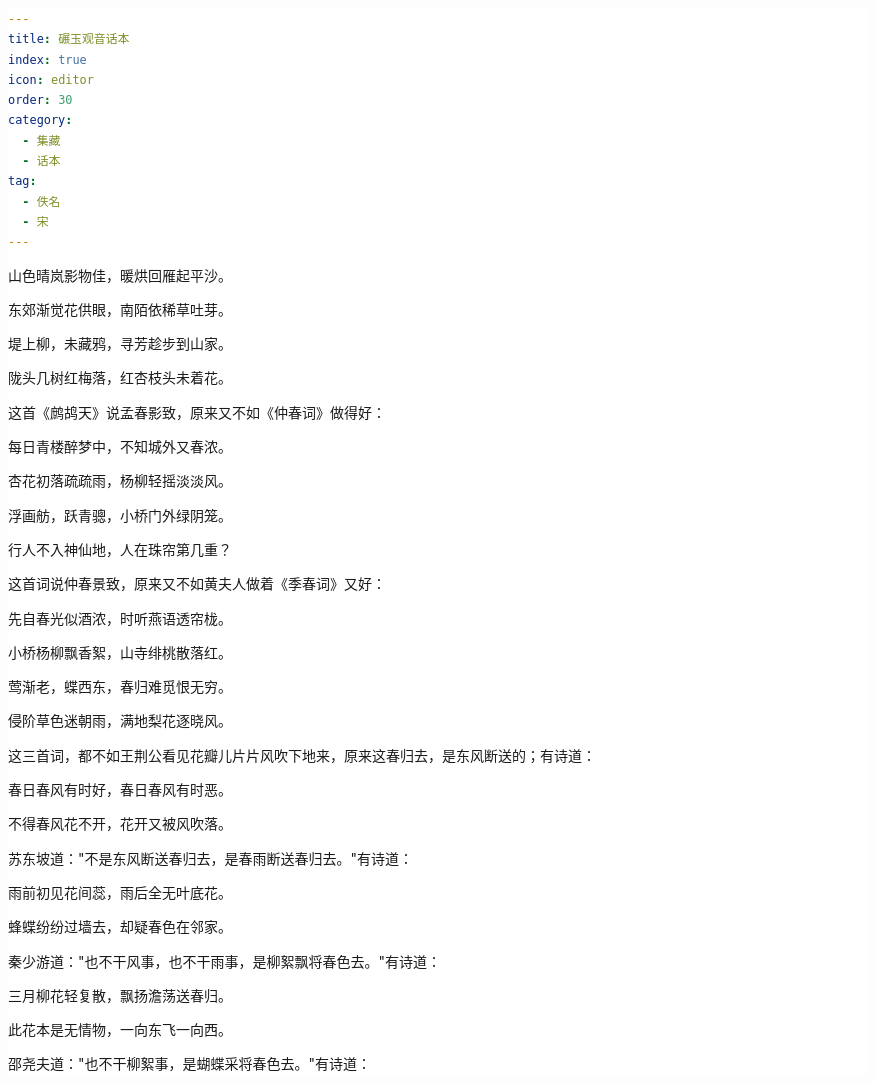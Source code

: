```yaml
---
title: 碾玉观音话本
index: true
icon: editor
order: 30
category:
  - 集藏
  - 话本
tag:
  - 佚名
  - 宋
---
```


山色晴岚影物佳，暖烘回雁起平沙。  

东郊渐觉花供眼，南陌依稀草吐芽。  

堤上柳，未藏鸦，寻芳趁步到山家。  

陇头几树红梅落，红杏枝头未着花。  

这首《鹧鸪天》说孟春影致，原来又不如《仲春词》做得好：  

每日青楼醉梦中，不知城外又春浓。  

杏花初落疏疏雨，杨柳轻摇淡淡风。  

浮画舫，跃青骢，小桥门外绿阴笼。  

行人不入神仙地，人在珠帘第几重？  

这首词说仲春景致，原来又不如黄夫人做着《季春词》又好：  

先自春光似酒浓，时听燕语透帘栊。  

小桥杨柳飘香絮，山寺绯桃散落红。  

莺渐老，蝶西东，春归难觅恨无穷。  

侵阶草色迷朝雨，满地梨花逐晓风。  

这三首词，都不如王荆公看见花瓣儿片片风吹下地来，原来这春归去，是东风断送的；有诗道：  

春日春风有时好，春日春风有时恶。  

不得春风花不开，花开又被风吹落。  

苏东坡道："不是东风断送春归去，是春雨断送春归去。"有诗道：  

雨前初见花间蕊，雨后全无叶底花。  

蜂蝶纷纷过墙去，却疑春色在邻家。  

秦少游道："也不干风事，也不干雨事，是柳絮飘将春色去。"有诗道：  

三月柳花轻复散，飘扬澹荡送春归。  

此花本是无情物，一向东飞一向西。  

邵尧夫道："也不干柳絮事，是蝴蝶采将春色去。"有诗道：  
